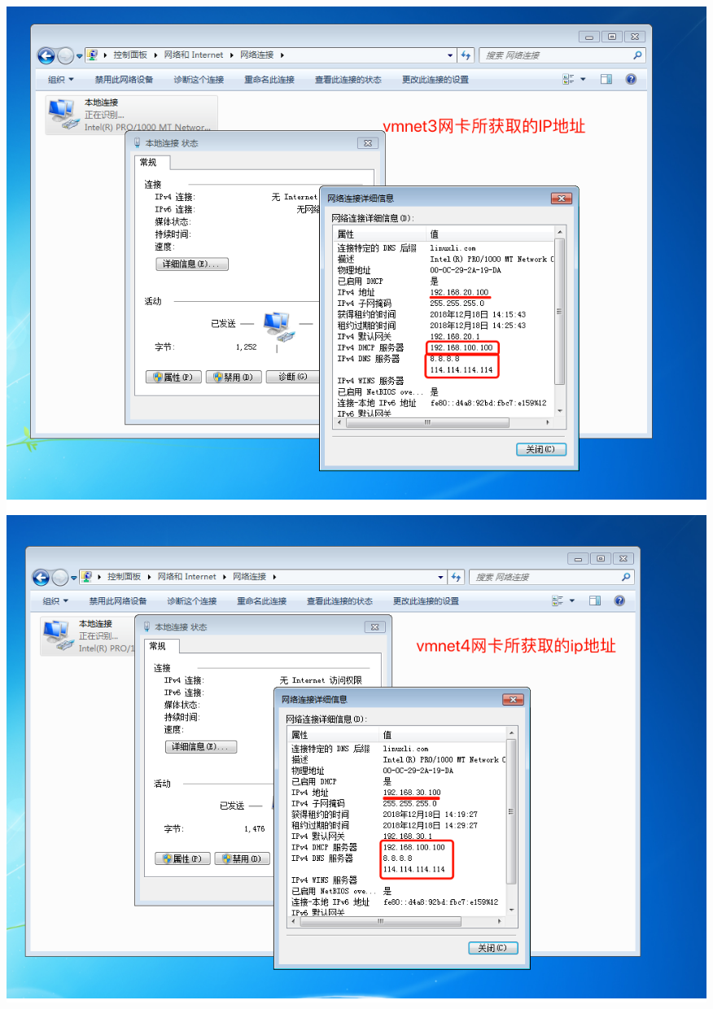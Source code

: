 ![](/images/posts/Linux-网络服务/Linux-网络服务02-DHCP_原理与配置/22.png)

![](/images/posts/Linux-网络服务/Linux-网络服务02-DHCP_原理与配置/23.png)